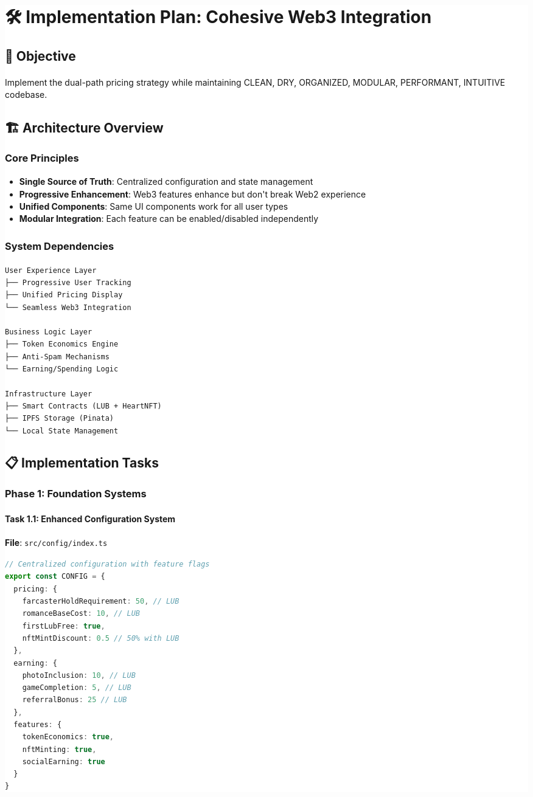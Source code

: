 # 🛠️ Implementation Plan: Cohesive Web3 Integration

## 🎯 Objective
Implement the dual-path pricing strategy while maintaining CLEAN, DRY, ORGANIZED, MODULAR, PERFORMANT, INTUITIVE codebase.

## 🏗️ Architecture Overview

### **Core Principles**
- **Single Source of Truth**: Centralized configuration and state management
- **Progressive Enhancement**: Web3 features enhance but don't break Web2 experience
- **Unified Components**: Same UI components work for all user types
- **Modular Integration**: Each feature can be enabled/disabled independently

### **System Dependencies**
```
User Experience Layer
├── Progressive User Tracking
├── Unified Pricing Display
└── Seamless Web3 Integration

Business Logic Layer  
├── Token Economics Engine
├── Anti-Spam Mechanisms
└── Earning/Spending Logic

Infrastructure Layer
├── Smart Contracts (LUB + HeartNFT)
├── IPFS Storage (Pinata)
└── Local State Management
```

## 📋 Implementation Tasks

### **Phase 1: Foundation Systems**

#### **Task 1.1: Enhanced Configuration System**
**File**: `src/config/index.ts`
```typescript
// Centralized configuration with feature flags
export const CONFIG = {
  pricing: {
    farcasterHoldRequirement: 50, // LUB
    romanceBaseCost: 10, // LUB
    firstLubFree: true,
    nftMintDiscount: 0.5 // 50% with LUB
  },
  earning: {
    photoInclusion: 10, // LUB
    gameCompletion: 5, // LUB  
    referralBonus: 25 // LUB
  },
  features: {
    tokenEconomics: true,
    nftMinting: true,
    socialEarning: true
  }
}
```
